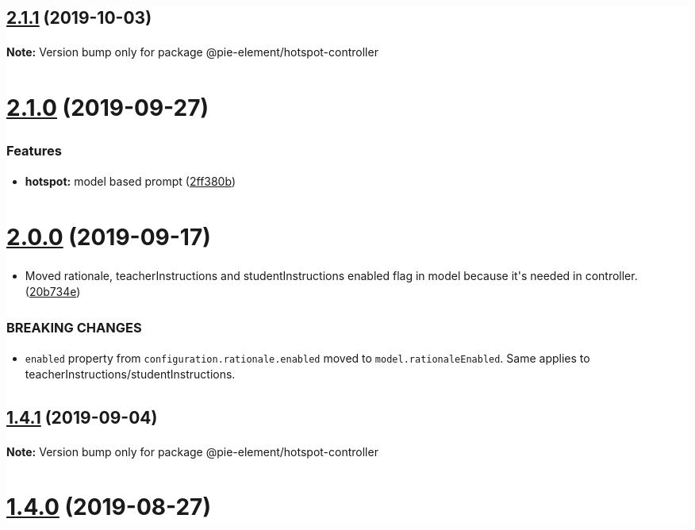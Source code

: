 
## [2.1.1](https://github.com/pie-framework/pie-elements/compare/@pie-element/hotspot-controller@2.1.0...@pie-element/hotspot-controller@2.1.1) (2019-10-03)

**Note:** Version bump only for package @pie-element/hotspot-controller





# [2.1.0](https://github.com/pie-framework/pie-elements/compare/@pie-element/hotspot-controller@2.0.0...@pie-element/hotspot-controller@2.1.0) (2019-09-27)


### Features

* **hotspot:** model based prompt ([2ff380b](https://github.com/pie-framework/pie-elements/commit/2ff380b))





# [2.0.0](https://github.com/pie-framework/pie-elements/compare/@pie-element/hotspot-controller@1.4.1...@pie-element/hotspot-controller@2.0.0) (2019-09-17)


* Moved rationale, teacherInstructions and studentInstructions enabled flag in model because it's needed in controller. ([20b734e](https://github.com/pie-framework/pie-elements/commit/20b734e))


### BREAKING CHANGES

* `enabled` property from `configuration.rationale.enabled` moved to `model.rationaleEnabled`. Same applies to teacherInstructions/studentInstructions.





## [1.4.1](https://github.com/pie-framework/pie-elements/compare/@pie-element/hotspot-controller@1.4.0...@pie-element/hotspot-controller@1.4.1) (2019-09-04)

**Note:** Version bump only for package @pie-element/hotspot-controller





# [1.4.0](https://github.com/pie-framework/pie-elements/compare/@pie-element/hotspot-controller@1.3.10...@pie-element/hotspot-controller@1.4.0) (2019-08-27)
